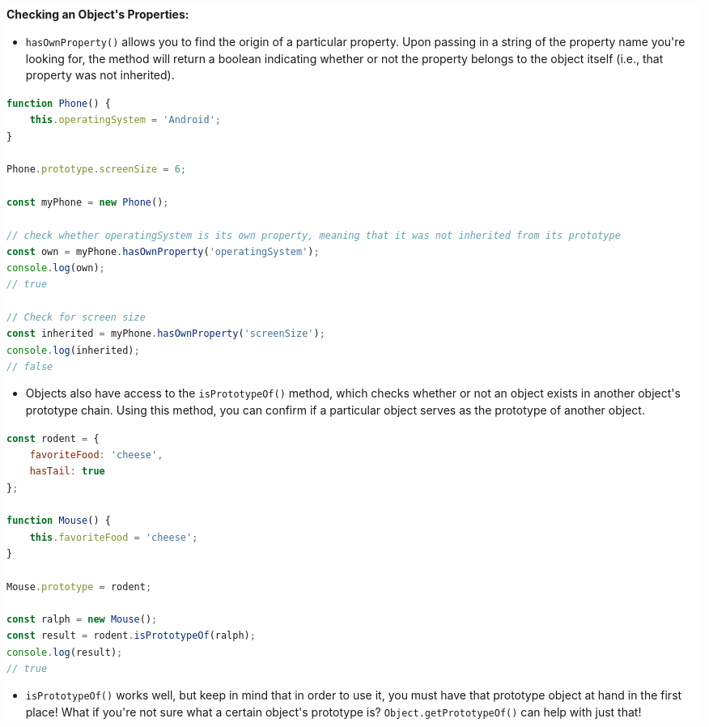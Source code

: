 ```javascript
```

__Checking an Object's Properties:__

- `hasOwnProperty()` allows you to find the origin of a particular property. Upon passing in a string of the property name you're looking for, the method will return a boolean indicating whether or not the property belongs to the object itself (i.e., that property was not inherited).

```javascript
function Phone() {
    this.operatingSystem = 'Android';
}

Phone.prototype.screenSize = 6;

const myPhone = new Phone();

// check whether operatingSystem is its own property, meaning that it was not inherited from its prototype
const own = myPhone.hasOwnProperty('operatingSystem');
console.log(own);
// true

// Check for screen size
const inherited = myPhone.hasOwnProperty('screenSize');
console.log(inherited);
// false
```

- Objects also have access to the `isPrototypeOf()` method, which checks whether or not an object exists in another object's prototype chain. Using this method, you can confirm if a particular object serves as the prototype of another object.

```javascript
const rodent = {
    favoriteFood: 'cheese',
    hasTail: true
};

function Mouse() {
    this.favoriteFood = 'cheese';
}

Mouse.prototype = rodent;

const ralph = new Mouse();
const result = rodent.isPrototypeOf(ralph);
console.log(result);
// true
```

- `isPrototypeOf()` works well, but keep in mind that in order to use it, you must have that prototype object at hand in the first place! What if you're not sure what a certain object's prototype is? `Object.getPrototypeOf()` can help with just that!
